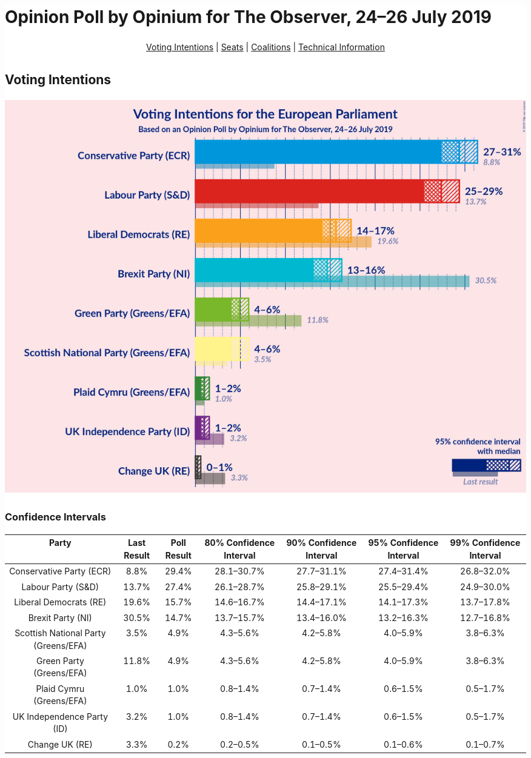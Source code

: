 # Opinion Poll by Opinium for The Observer, 24–26 July 2019

<p align="center"><a href="#voting-intentions">Voting Intentions</a> | <a href="#seats">Seats</a> | <a href="#coalitions">Coalitions</a> | <a href="#technical-information">Technical Information</a></p>

## Voting Intentions

![Graph with voting intentions not yet produced](2019-07-26-Opinium.png "Voting Intentions")

### Confidence Intervals

| Party | Last Result | Poll Result | 80% Confidence Interval | 90% Confidence Interval | 95% Confidence Interval | 99% Confidence Interval |
|:-----:|:-----------:|:-----------:|:-----------------------:|:-----------------------:|:-----------------------:|:-----------------------:|
| Conservative Party (ECR) | 8.8% | 29.4% | 28.1–30.7% |27.7–31.1% |27.4–31.4% |26.8–32.0% |
| Labour Party (S&D) | 13.7% | 27.4% | 26.1–28.7% |25.8–29.1% |25.5–29.4% |24.9–30.0% |
| Liberal Democrats (RE) | 19.6% | 15.7% | 14.6–16.7% |14.4–17.1% |14.1–17.3% |13.7–17.8% |
| Brexit Party (NI) | 30.5% | 14.7% | 13.7–15.7% |13.4–16.0% |13.2–16.3% |12.7–16.8% |
| Scottish National Party (Greens/EFA) | 3.5% | 4.9% | 4.3–5.6% |4.2–5.8% |4.0–5.9% |3.8–6.3% |
| Green Party (Greens/EFA) | 11.8% | 4.9% | 4.3–5.6% |4.2–5.8% |4.0–5.9% |3.8–6.3% |
| Plaid Cymru (Greens/EFA) | 1.0% | 1.0% | 0.8–1.4% |0.7–1.4% |0.6–1.5% |0.5–1.7% |
| UK Independence Party (ID) | 3.2% | 1.0% | 0.8–1.4% |0.7–1.4% |0.6–1.5% |0.5–1.7% |
| Change UK (RE) | 3.3% | 0.2% | 0.2–0.5% |0.1–0.5% |0.1–0.6% |0.1–0.7% |
